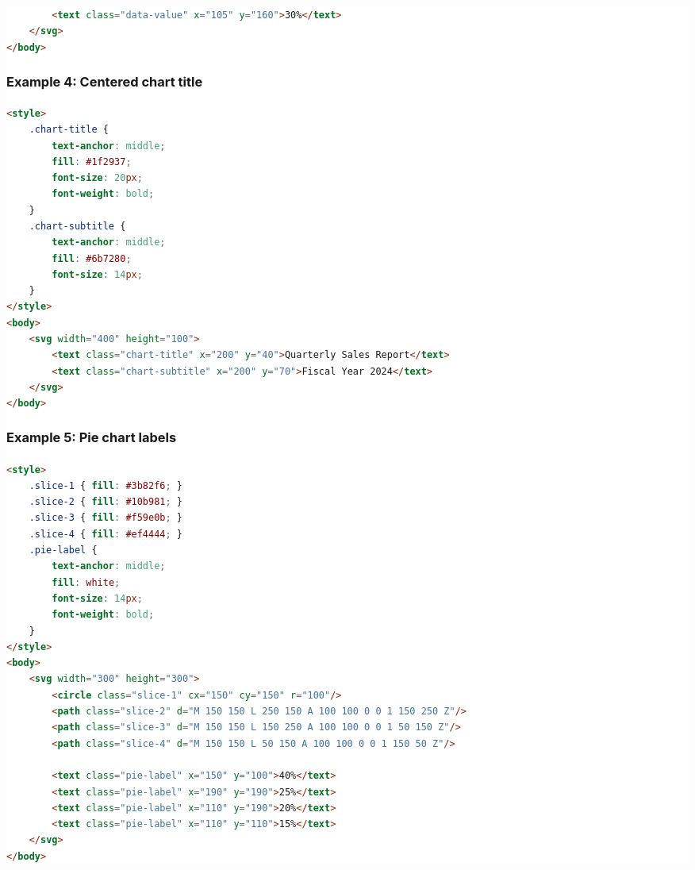 ```html
        <text class="data-value" x="105" y="160">30%</text>
    </svg>
</body>
```

### Example 4: Centered chart title

```html
<style>
    .chart-title {
        text-anchor: middle;
        fill: #1f2937;
        font-size: 20px;
        font-weight: bold;
    }
    .chart-subtitle {
        text-anchor: middle;
        fill: #6b7280;
        font-size: 14px;
    }
</style>
<body>
    <svg width="400" height="100">
        <text class="chart-title" x="200" y="40">Quarterly Sales Report</text>
        <text class="chart-subtitle" x="200" y="70">Fiscal Year 2024</text>
    </svg>
</body>
```

### Example 5: Pie chart labels

```html
<style>
    .slice-1 { fill: #3b82f6; }
    .slice-2 { fill: #10b981; }
    .slice-3 { fill: #f59e0b; }
    .slice-4 { fill: #ef4444; }
    .pie-label {
        text-anchor: middle;
        fill: white;
        font-size: 14px;
        font-weight: bold;
    }
</style>
<body>
    <svg width="300" height="300">
        <circle class="slice-1" cx="150" cy="150" r="100"/>
        <path class="slice-2" d="M 150 150 L 250 150 A 100 100 0 0 1 150 250 Z"/>
        <path class="slice-3" d="M 150 150 L 150 250 A 100 100 0 0 1 50 150 Z"/>
        <path class="slice-4" d="M 150 150 L 50 150 A 100 100 0 0 1 150 50 Z"/>

        <text class="pie-label" x="150" y="100">40%</text>
        <text class="pie-label" x="190" y="190">25%</text>
        <text class="pie-label" x="110" y="190">20%</text>
        <text class="pie-label" x="110" y="110">15%</text>
    </svg>
</body>
```
